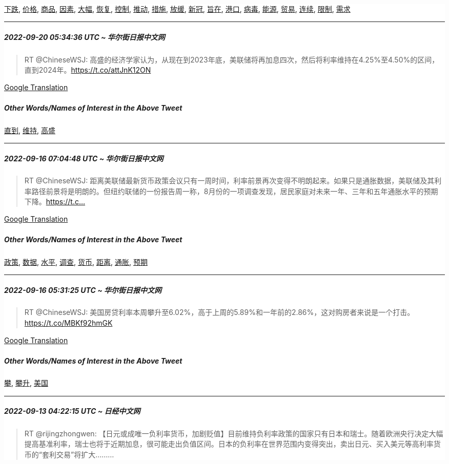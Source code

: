 [下跌](下跌.md), [价格](价格.md), [商品](商品.md), [因素](因素.md), [大幅](大幅.md), [恢复](恢复.md), [控制](控制.md), [推动](推动.md), [措施](措施.md), [放缓](放缓.md), [新冠](新冠.md), [旨在](旨在.md), [港口](港口.md), [病毒](病毒.md), [能源](能源.md), [贸易](贸易.md), [连续](连续.md), [限制](限制.md), [需求](需求.md)
___
##### 2022-09-20 05:34:36 UTC ~ 华尔街日报中文网
> RT @ChineseWSJ: 高盛的经济学家认为，从现在到2023年底，美联储将再加息四次，然后将利率维持在4.25%至4.50%的区间，直到2024年。https://t.co/attJnK12ON

[Google Translation](https://translate.google.com/?hi=en&tab=TT&sl=zh-CN&tl=en&op=translate&text=RT+%40ChineseWSJ%3A+%E9%AB%98%E7%9B%9B%E7%9A%84%E7%BB%8F%E6%B5%8E%E5%AD%A6%E5%AE%B6%E8%AE%A4%E4%B8%BA%EF%BC%8C%E4%BB%8E%E7%8E%B0%E5%9C%A8%E5%88%B02023%E5%B9%B4%E5%BA%95%EF%BC%8C%E7%BE%8E%E8%81%94%E5%82%A8%E5%B0%86%E5%86%8D%E5%8A%A0%E6%81%AF%E5%9B%9B%E6%AC%A1%EF%BC%8C%E7%84%B6%E5%90%8E%E5%B0%86%E5%88%A9%E7%8E%87%E7%BB%B4%E6%8C%81%E5%9C%A84.25%25%E8%87%B34.50%25%E7%9A%84%E5%8C%BA%E9%97%B4%EF%BC%8C%E7%9B%B4%E5%88%B02024%E5%B9%B4%E3%80%82https%3A%2F%2Ft.co%2FattJnK12ON)
##### Other Words/Names of Interest in the Above Tweet
[直到](直到.md), [维持](维持.md), [高盛](高盛.md)
___
##### 2022-09-16 07:04:48 UTC ~ 华尔街日报中文网
> RT @ChineseWSJ: 距离美联储最新货币政策会议只有一周时间，利率前景再次变得不明朗起来。如果只是通胀数据，美联储及其利率路径前景将是明朗的。但纽约联储的一份报告周一称，8月份的一项调查发现，居民家庭对未来一年、三年和五年通胀水平的预期下降。https://t.c…

[Google Translation](https://translate.google.com/?hi=en&tab=TT&sl=zh-CN&tl=en&op=translate&text=RT+%40ChineseWSJ%3A+%E8%B7%9D%E7%A6%BB%E7%BE%8E%E8%81%94%E5%82%A8%E6%9C%80%E6%96%B0%E8%B4%A7%E5%B8%81%E6%94%BF%E7%AD%96%E4%BC%9A%E8%AE%AE%E5%8F%AA%E6%9C%89%E4%B8%80%E5%91%A8%E6%97%B6%E9%97%B4%EF%BC%8C%E5%88%A9%E7%8E%87%E5%89%8D%E6%99%AF%E5%86%8D%E6%AC%A1%E5%8F%98%E5%BE%97%E4%B8%8D%E6%98%8E%E6%9C%97%E8%B5%B7%E6%9D%A5%E3%80%82%E5%A6%82%E6%9E%9C%E5%8F%AA%E6%98%AF%E9%80%9A%E8%83%80%E6%95%B0%E6%8D%AE%EF%BC%8C%E7%BE%8E%E8%81%94%E5%82%A8%E5%8F%8A%E5%85%B6%E5%88%A9%E7%8E%87%E8%B7%AF%E5%BE%84%E5%89%8D%E6%99%AF%E5%B0%86%E6%98%AF%E6%98%8E%E6%9C%97%E7%9A%84%E3%80%82%E4%BD%86%E7%BA%BD%E7%BA%A6%E8%81%94%E5%82%A8%E7%9A%84%E4%B8%80%E4%BB%BD%E6%8A%A5%E5%91%8A%E5%91%A8%E4%B8%80%E7%A7%B0%EF%BC%8C8%E6%9C%88%E4%BB%BD%E7%9A%84%E4%B8%80%E9%A1%B9%E8%B0%83%E6%9F%A5%E5%8F%91%E7%8E%B0%EF%BC%8C%E5%B1%85%E6%B0%91%E5%AE%B6%E5%BA%AD%E5%AF%B9%E6%9C%AA%E6%9D%A5%E4%B8%80%E5%B9%B4%E3%80%81%E4%B8%89%E5%B9%B4%E5%92%8C%E4%BA%94%E5%B9%B4%E9%80%9A%E8%83%80%E6%B0%B4%E5%B9%B3%E7%9A%84%E9%A2%84%E6%9C%9F%E4%B8%8B%E9%99%8D%E3%80%82https%3A%2F%2Ft.c%E2%80%A6)
##### Other Words/Names of Interest in the Above Tweet
[政策](政策.md), [数据](数据.md), [水平](水平.md), [调查](调查.md), [货币](货币.md), [距离](距离.md), [通胀](通胀.md), [预期](预期.md)
___
##### 2022-09-16 05:31:25 UTC ~ 华尔街日报中文网
> RT @ChineseWSJ: 美国房贷利率本周攀升至6.02%，高于上周的5.89%和一年前的2.86%，这对购房者来说是一个打击。https://t.co/MBKf92hmGK

[Google Translation](https://translate.google.com/?hi=en&tab=TT&sl=zh-CN&tl=en&op=translate&text=RT+%40ChineseWSJ%3A+%E7%BE%8E%E5%9B%BD%E6%88%BF%E8%B4%B7%E5%88%A9%E7%8E%87%E6%9C%AC%E5%91%A8%E6%94%80%E5%8D%87%E8%87%B36.02%25%EF%BC%8C%E9%AB%98%E4%BA%8E%E4%B8%8A%E5%91%A8%E7%9A%845.89%25%E5%92%8C%E4%B8%80%E5%B9%B4%E5%89%8D%E7%9A%842.86%25%EF%BC%8C%E8%BF%99%E5%AF%B9%E8%B4%AD%E6%88%BF%E8%80%85%E6%9D%A5%E8%AF%B4%E6%98%AF%E4%B8%80%E4%B8%AA%E6%89%93%E5%87%BB%E3%80%82https%3A%2F%2Ft.co%2FMBKf92hmGK)
##### Other Words/Names of Interest in the Above Tweet
[攀](攀.md), [攀升](攀升.md), [美国](美国.md)
___
##### 2022-09-13 04:22:15 UTC ~ 日经中文网
> RT @rijingzhongwen: 【日元或成唯一负利率货币，加剧贬值】目前维持负利率政策的国家只有日本和瑞士。随着欧洲央行决定大幅提高基准利率，瑞士也将于近期加息，很可能走出负值区间。日本的负利率在世界范围内变得突出，卖出日元、买入美元等高利率货币的“套利交易”将扩大………
